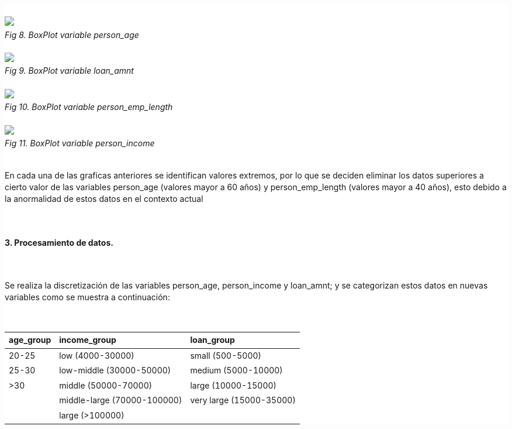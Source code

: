 <br>

<div class='img_doc_full'>
  <img src='https://imageshack.com/i/pm1MPu2cp'>
  <br>
  <em>Fig 8. BoxPlot variable person_age</em>
</div>

<br>

<div class='img_doc_full'>
  <img src='https://imageshack.com/i/pnBtPiDrp'>
  <br>
  <em>Fig 9. BoxPlot variable loan_amnt</em>
</div>

<br>

<div class='img_doc_full'>
  <img src='https://imageshack.com/i/pmVBVqtqp'>
  <br>
  <em>Fig 10. BoxPlot variable person_emp_length</em>
</div>

<br>

<div class='img_doc_full'>
  <img src='https://imageshack.com/i/pnMDMg2ip'>
  <br>
  <em>Fig 11. BoxPlot variable person_income</em>
</div>

<br>

En cada una de las graficas anteriores se identifican valores extremos, por lo que se deciden eliminar los datos superiores a cierto valor de las variables person\_age (valores mayor a 60 años) y person\_emp\_length (valores mayor a 40 años), esto debido a la anormalidad de estos datos en el contexto actual 

<br>

#### 3. **Procesamiento de datos.**

<br>

Se realiza la discretización de las variables person\_age, person\_income y loan\_amnt; y se categorizan estos datos en nuevas variables como se muestra a continuación:

<br>

<center>

|**age\_group**|**income\_group**|**loan\_group**|
| :- | :- | :- |
|20-25|low (4000-30000)|small (500-5000)|
|25-30|low-middle (30000-50000)|medium (5000-10000)|
|>30|middle (50000-70000)|large (10000-15000)|
||middle-large (70000-100000)|very large (15000-35000)|
||large (>100000)||
